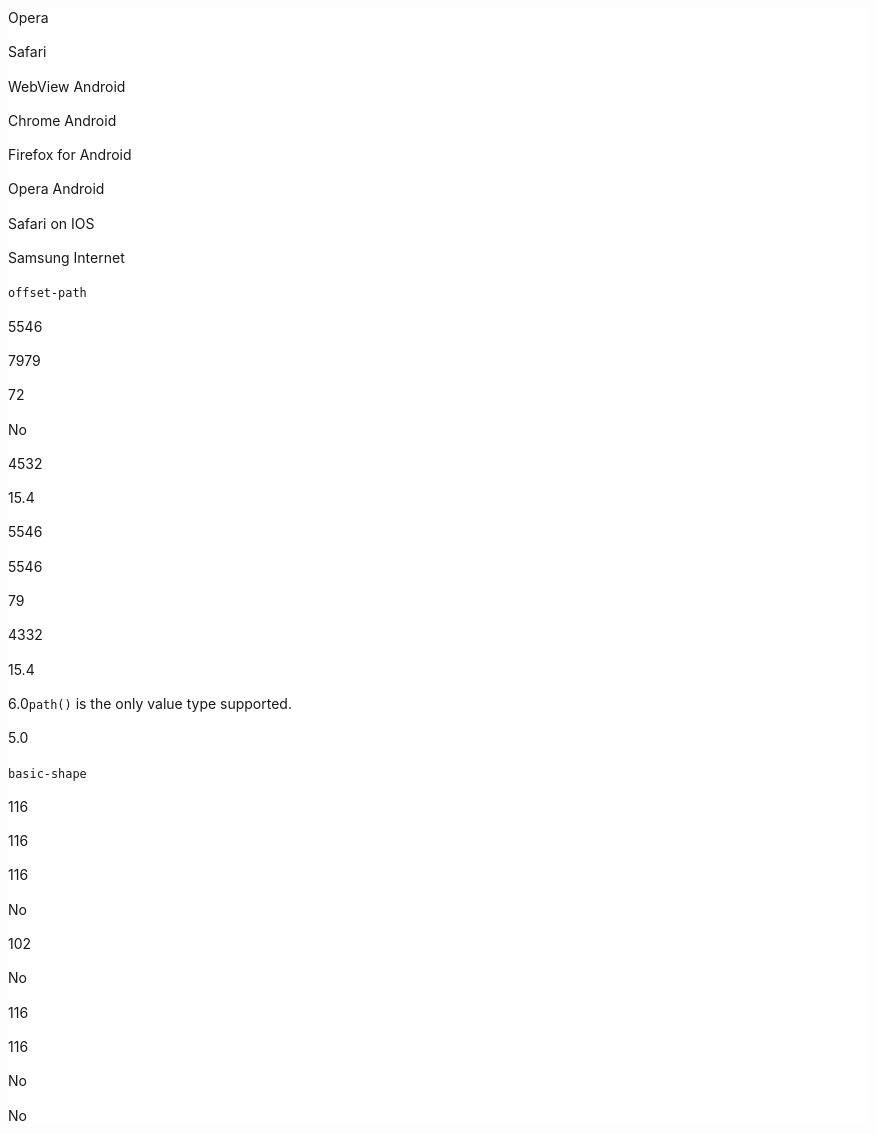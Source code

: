 Opera

Safari

WebView Android

Chrome Android

Firefox for Android

Opera Android

Safari on IOS

Samsung Internet

`offset-path`

5546

7979

72

No

4532

15.4

5546

5546

79

4332

15.4

6.0`path()` is the only value type supported.

5.0

`basic-shape`

116

116

116

No

102

No

116

116

No

No
